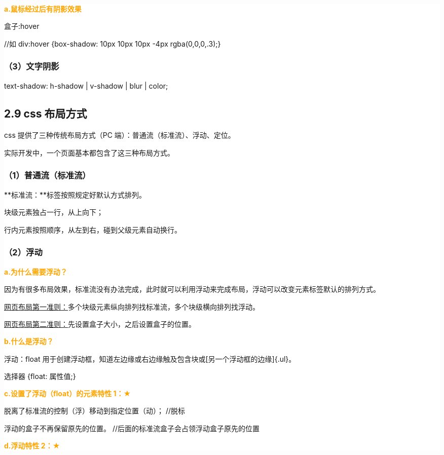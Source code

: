 <font color='orange'>**a.鼠标经过后有阴影效果**</font>

盒子:hover

//如 div:hover {box-shadow: 10px 10px 10px -4px rgba(0,0,0,.3);}

### （3）文字阴影

text-shadow: h-shadow \| v-shadow \| blur \| color;

## 2.9 css 布局方式

css 提供了三种传统布局方式（PC 端）：普通流（标准流）、浮动、定位。

实际开发中，一个页面基本都包含了这三种布局方式。

### （1）普通流（标准流）

**标准流：**标签按照规定好默认方式排列。

块级元素独占一行，从上向下；

行内元素按照顺序，从左到右，碰到父级元素自动换行。

### （2）浮动

<font color='orange'>**a.为什么需要浮动？**</font>

因为有很多布局效果，标准流没有办法完成，此时就可以利用浮动来完成布局，浮动可以改变元素标签默认的排列方式。

<u>网页布局第一准则：</u>多个块级元素纵向排列找标准流，多个块级横向排列找浮动。

<u>网页布局第二准则：</u>先设置盒子大小，之后设置盒子的位置。

<font color='orange'>**b.什么是浮动？**</font>

浮动：float 用于创建浮动框，知道左边缘或右边缘触及包含块或[另一个浮动框的边缘]{.ul}。

选择器 {float: 属性值;}

<font color='orange'>**c.设置了浮动（float）的元素特性 1：★**</font>

脱离了标准流的控制（浮）移动到指定位置（动）； //脱标

浮动的盒子不再保留原先的位置。 //后面的标准流盒子会占领浮动盒子原先的位置

<font color='orange'>**d.浮动特性 2：★**</font>

